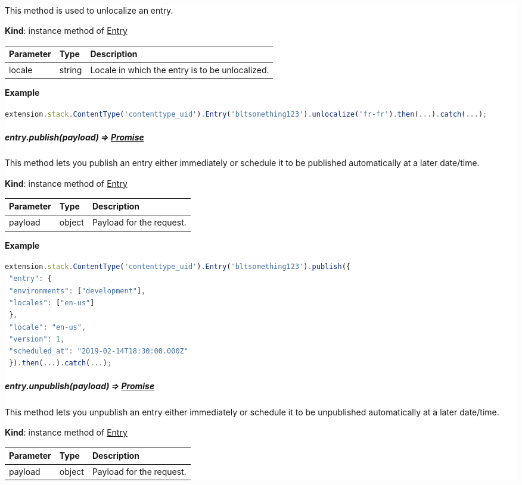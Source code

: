 This method is used to unlocalize an entry.

**Kind**: instance method of [Entry](https://github.com/contentstack/app-sdk/blob/main/docs/api.md#Stack+ContentType+Entry)

| **Parameter** | **Type** | **Description**                                 |
| :------------ | :------- | :---------------------------------------------- |
| locale        | string   | Locale in which the entry is to be unlocalized. |

**Example**

```js
extension.stack.ContentType('contenttype_uid').Entry('bltsomething123').unlocalize('fr-fr').then(...).catch(...);
```

##### entry.publish(payload) ⇒ [Promise](https://github.com/contentstack/app-sdk/blob/main/docs/api.md#external_Promise)

This method lets you publish an entry either immediately or schedule it to be published automatically at a later date/time.

**Kind**: instance method of [Entry](https://github.com/contentstack/app-sdk/blob/main/docs/api.md#Stack+ContentType+Entry)

| **Parameter** | **Type** | **Description**          |
| :------------ | :------- | :----------------------- |
| payload       | object   | Payload for the request. |

**Example**

```js
extension.stack.ContentType('contenttype_uid').Entry('bltsomething123').publish({
 "entry": {
 "environments": ["development"],
 "locales": ["en-us"]
 },
 "locale": "en-us",
 "version": 1,
 "scheduled_at": "2019-02-14T18:30:00.000Z"
 }).then(...).catch(...);
```

##### entry.unpublish(payload) ⇒ [Promise](https://github.com/contentstack/app-sdk/blob/main/docs/api.md#external_Promise)

This method lets you unpublish an entry either immediately or schedule it to be unpublished automatically at a later date/time.

**Kind**: instance method of [Entry](https://github.com/contentstack/app-sdk/blob/main/docs/api.md#Stack+ContentType+Entry)

| **Parameter** | **Type** | **Description**          |
| :------------ | :------- | :----------------------- |
| payload       | object   | Payload for the request. |
